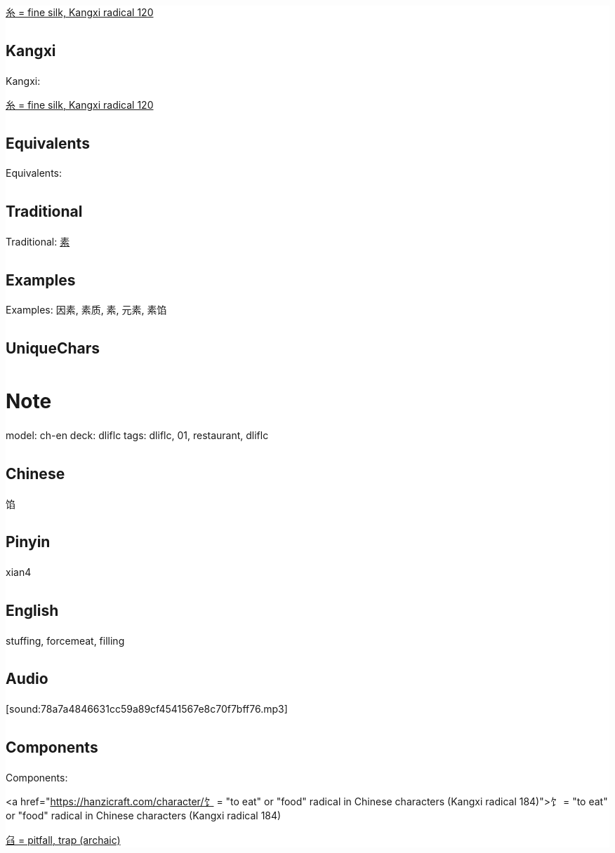 <a href="https://hanzicraft.com/character/糸 = fine silk,  Kangxi radical 120">糸 = fine silk,  Kangxi radical 120</a>
<br/>

## Kangxi
Kangxi:

<a href="https://hanzicraft.com/character/糸 = fine silk,  Kangxi radical 120">糸 = fine silk,  Kangxi radical 120</a>
<br/>

## Equivalents
Equivalents: <a href="https://hanzicraft.com/character/"></a>
## Traditional
Traditional: <a href="https://hanzicraft.com/character/素">素</a>
## Examples
Examples: 因素, 素质, 素, 元素, 素馅
## UniqueChars

# Note
model: ch-en
deck: dliflc
tags: dliflc, 01, restaurant, dliflc

## Chinese
<span class="chinese">馅</span>
## Pinyin
<span class="pinyin">xian4</span>
<br>
## English
<span class="english">stuffing, forcemeat, filling</span>
## Audio
<span class="audio">[sound:78a7a4846631cc59a89cf4541567e8c70f7bff76.mp3]</span>
## Components
Components:

<a href="https://hanzicraft.com/character/饣 = "to eat" or "food" radical in Chinese characters (Kangxi radical 184)">饣 = "to eat" or "food" radical in Chinese characters (Kangxi radical 184)</a>
<br/>

<a href="https://hanzicraft.com/character/臽 = pitfall,  trap (archaic)">臽 = pitfall,  trap (archaic)</a>
<br/>
